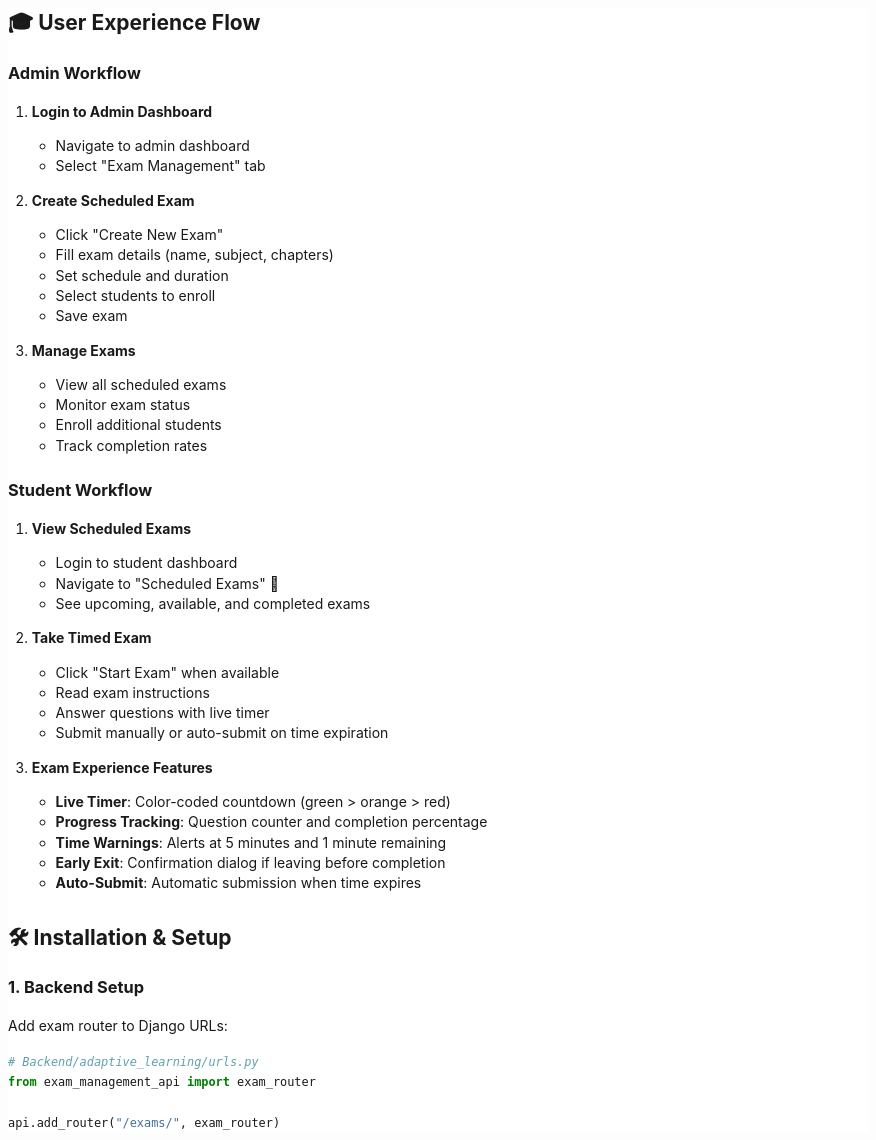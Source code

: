 ## 🎓 User Experience Flow

### Admin Workflow

1. **Login to Admin Dashboard**
   - Navigate to admin dashboard
   - Select "Exam Management" tab

2. **Create Scheduled Exam**
   - Click "Create New Exam"
   - Fill exam details (name, subject, chapters)
   - Set schedule and duration
   - Select students to enroll
   - Save exam

3. **Manage Exams**
   - View all scheduled exams
   - Monitor exam status
   - Enroll additional students
   - Track completion rates

### Student Workflow

1. **View Scheduled Exams**
   - Login to student dashboard
   - Navigate to "Scheduled Exams" 📅
   - See upcoming, available, and completed exams

2. **Take Timed Exam**
   - Click "Start Exam" when available
   - Read exam instructions
   - Answer questions with live timer
   - Submit manually or auto-submit on time expiration

3. **Exam Experience Features**
   - **Live Timer**: Color-coded countdown (green > orange > red)
   - **Progress Tracking**: Question counter and completion percentage
   - **Time Warnings**: Alerts at 5 minutes and 1 minute remaining
   - **Early Exit**: Confirmation dialog if leaving before completion
   - **Auto-Submit**: Automatic submission when time expires

## 🛠️ Installation & Setup

### 1. Backend Setup

Add exam router to Django URLs:
```python
# Backend/adaptive_learning/urls.py
from exam_management_api import exam_router

api.add_router("/exams/", exam_router)
```
